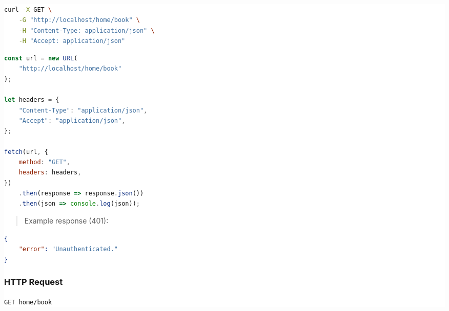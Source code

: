 ```bash
curl -X GET \
    -G "http://localhost/home/book" \
    -H "Content-Type: application/json" \
    -H "Accept: application/json"
```

```javascript
const url = new URL(
    "http://localhost/home/book"
);

let headers = {
    "Content-Type": "application/json",
    "Accept": "application/json",
};

fetch(url, {
    method: "GET",
    headers: headers,
})
    .then(response => response.json())
    .then(json => console.log(json));
```


> Example response (401):

```json
{
    "error": "Unauthenticated."
}
```

### HTTP Request
`GET home/book`





